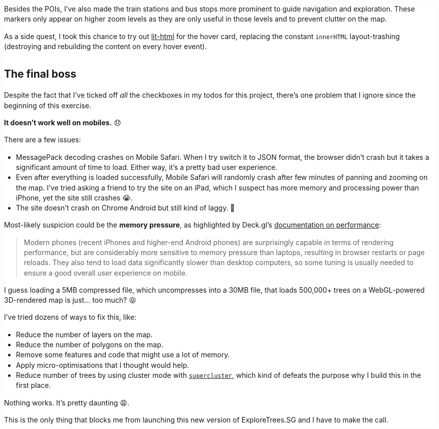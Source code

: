 
Besides the POIs, I’ve also made the train stations and bus stops more prominent to guide navigation and exploration. These markers only appear on higher zoom levels as they are only useful in those levels and to prevent clutter on the map.

As a side quest, I took this chance to try out [lit-html](https://lit-html.polymer-project.org/) for the hover card, replacing the constant `innerHTML` layout-trashing (destroying and rebuilding the content on every hover event).

The final boss
---

Despite the fact that I’ve ticked off *all* the checkboxes in my todos for this project, there’s one problem that I ignore since the beginning of this exercise.

**It doesn’t work well on mobiles.** 😞

There are a few issues:

- MessagePack decoding crashes on Mobile Safari. When I try switch it to JSON format, the browser didn’t crash but it takes a significant amount of time to load. Either way, it’s a pretty bad user experience.
- Even after everything is loaded successfully, Mobile Safari will randomly crash after few minutes of panning and zooming on the map. I’ve tried asking a friend to try the site on an iPad, which I suspect has more memory and processing power than iPhone, yet the site still crashes 😭.
- The site doesn’t crash on Chrome Android but still kind of laggy. 🐌

Most-likely suspicion could be the **memory pressure**, as highlighted by Deck.gl’s [documentation on performance](https://deck.gl/#/documentation/developer-guide/performance-optimization):

> Modern phones (recent iPhones and higher-end Android phones) are surprisingly capable in terms of rendering performance, but are considerably more sensitive to memory pressure than laptops, resulting in browser restarts or page reloads. They also tend to load data significantly slower than desktop computers, so some tuning is usually needed to ensure a good overall user experience on mobile.

I guess loading a 5MB compressed file, which uncompresses into a 30MB file, that loads 500,000+ trees on a WebGL-powered 3D-rendered map is just… too much? 😝

I’ve tried dozens of ways to fix this, like:

- Reduce the number of layers on the map.
- Reduce the number of polygons on the map.
- Remove some features and code that might use a lot of memory.
- Apply micro-optimisations that I thought would help.
- Reduce number of trees by using cluster mode with [`supercluster`](https://github.com/mapbox/supercluster), which kind of defeats the purpose why I build this in the first place.

Nothing works. It’s pretty daunting 😩.

This is the only thing that blocks me from launching this new version of ExploreTrees.SG and I have to make the call.
